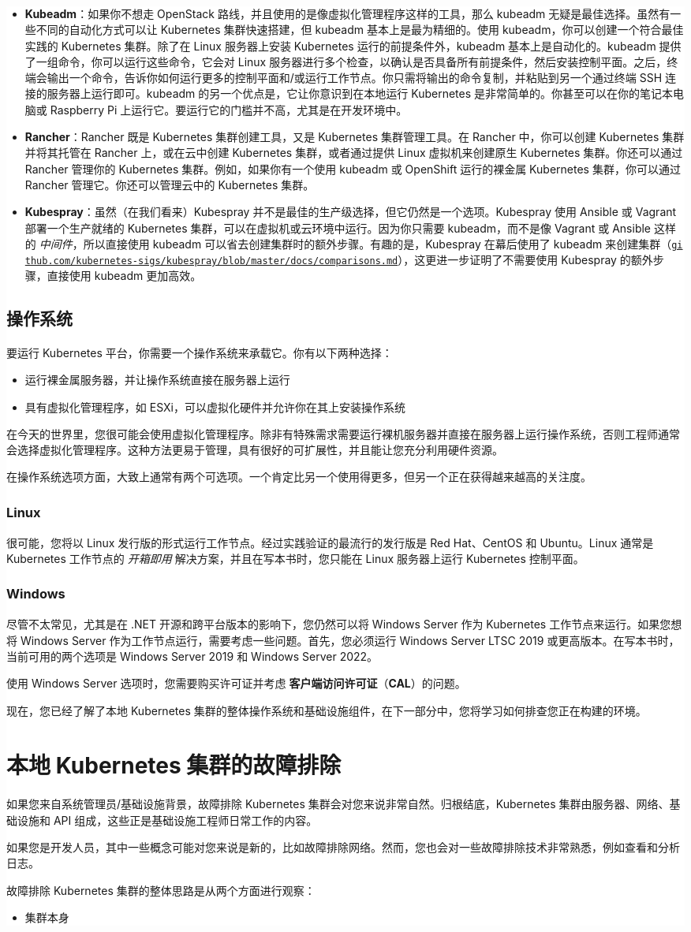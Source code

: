 +   **Kubeadm**：如果你不想走 OpenStack 路线，并且使用的是像虚拟化管理程序这样的工具，那么 kubeadm 无疑是最佳选择。虽然有一些不同的自动化方式可以让 Kubernetes 集群快速搭建，但 kubeadm 基本上是最为精细的。使用 kubeadm，你可以创建一个符合最佳实践的 Kubernetes 集群。除了在 Linux 服务器上安装 Kubernetes 运行的前提条件外，kubeadm 基本上是自动化的。kubeadm 提供了一组命令，你可以运行这些命令，它会对 Linux 服务器进行多个检查，以确认是否具备所有前提条件，然后安装控制平面。之后，终端会输出一个命令，告诉你如何运行更多的控制平面和/或运行工作节点。你只需将输出的命令复制，并粘贴到另一个通过终端 SSH 连接的服务器上运行即可。kubeadm 的另一个优点是，它让你意识到在本地运行 Kubernetes 是非常简单的。你甚至可以在你的笔记本电脑或 Raspberry Pi 上运行它。要运行它的门槛并不高，尤其是在开发环境中。

+   **Rancher**：Rancher 既是 Kubernetes 集群创建工具，又是 Kubernetes 集群管理工具。在 Rancher 中，你可以创建 Kubernetes 集群并将其托管在 Rancher 上，或在云中创建 Kubernetes 集群，或者通过提供 Linux 虚拟机来创建原生 Kubernetes 集群。你还可以通过 Rancher 管理你的 Kubernetes 集群。例如，如果你有一个使用 kubeadm 或 OpenShift 运行的裸金属 Kubernetes 集群，你可以通过 Rancher 管理它。你还可以管理云中的 Kubernetes 集群。

+   **Kubespray**：虽然（在我们看来）Kubespray 并不是最佳的生产级选择，但它仍然是一个选项。Kubespray 使用 Ansible 或 Vagrant 部署一个生产就绪的 Kubernetes 集群，可以在虚拟机或云环境中运行。因为你只需要 kubeadm，而不是像 Vagrant 或 Ansible 这样的 *中间件*，所以直接使用 kubeadm 可以省去创建集群时的额外步骤。有趣的是，Kubespray 在幕后使用了 kubeadm 来创建集群（[`github.com/kubernetes-sigs/kubespray/blob/master/docs/comparisons.md`](https://github.com/kubernetes-sigs/kubespray/blob/master/docs/comparisons.md)），这更进一步证明了不需要使用 Kubespray 的额外步骤，直接使用 kubeadm 更加高效。

## 操作系统

要运行 Kubernetes 平台，你需要一个操作系统来承载它。你有以下两种选择：

+   运行裸金属服务器，并让操作系统直接在服务器上运行

+   具有虚拟化管理程序，如 ESXi，可以虚拟化硬件并允许你在其上安装操作系统

在今天的世界里，您很可能会使用虚拟化管理程序。除非有特殊需求需要运行裸机服务器并直接在服务器上运行操作系统，否则工程师通常会选择虚拟化管理程序。这种方法更易于管理，具有很好的可扩展性，并且能让您充分利用硬件资源。

在操作系统选项方面，大致上通常有两个可选项。一个肯定比另一个使用得更多，但另一个正在获得越来越高的关注度。

### Linux

很可能，您将以 Linux 发行版的形式运行工作节点。经过实践验证的最流行的发行版是 Red Hat、CentOS 和 Ubuntu。Linux 通常是 Kubernetes 工作节点的 *开箱即用* 解决方案，并且在写本书时，您只能在 Linux 服务器上运行 Kubernetes 控制平面。

### Windows

尽管不太常见，尤其是在 .NET 开源和跨平台版本的影响下，您仍然可以将 Windows Server 作为 Kubernetes 工作节点来运行。如果您想将 Windows Server 作为工作节点运行，需要考虑一些问题。首先，您必须运行 Windows Server LTSC 2019 或更高版本。在写本书时，当前可用的两个选项是 Windows Server 2019 和 Windows Server 2022。

使用 Windows Server 选项时，您需要购买许可证并考虑 **客户端访问许可证**（**CAL**）的问题。

现在，您已经了解了本地 Kubernetes 集群的整体操作系统和基础设施组件，在下一部分中，您将学习如何排查您正在构建的环境。

# 本地 Kubernetes 集群的故障排除

如果您来自系统管理员/基础设施背景，故障排除 Kubernetes 集群会对您来说非常自然。归根结底，Kubernetes 集群由服务器、网络、基础设施和 API 组成，这些正是基础设施工程师日常工作的内容。

如果您是开发人员，其中一些概念可能对您来说是新的，比如故障排除网络。然而，您也会对一些故障排除技术非常熟悉，例如查看和分析日志。

故障排除 Kubernetes 集群的整体思路是从两个方面进行观察：

+   集群本身
